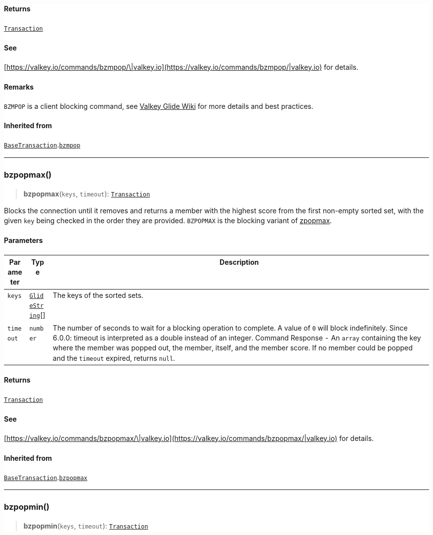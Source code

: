 #### Returns

[`Transaction`](Transaction.md)

#### See

[https://valkey.io/commands/bzmpop/\|valkey.io](https://valkey.io/commands/bzmpop/|valkey.io) for details.

#### Remarks

`BZMPOP` is a client blocking command, see [Valkey Glide Wiki](https://github.com/valkey-io/valkey-glide/wiki/General-Concepts#blocking-commands) for more details and best practices.

#### Inherited from

[`BaseTransaction`](BaseTransaction.md).[`bzmpop`](BaseTransaction.md#bzmpop)

***

### bzpopmax()

> **bzpopmax**(`keys`, `timeout`): [`Transaction`](Transaction.md)

Blocks the connection until it removes and returns a member with the highest score from the
first non-empty sorted set, with the given `key` being checked in the order they
are provided.
`BZPOPMAX` is the blocking variant of [zpopmax](Transaction.md#zpopmax).

#### Parameters

| Parameter | Type | Description |
| ------ | ------ | ------ |
| `keys` | [`GlideString`](../../BaseClient/type-aliases/GlideString.md)[] | The keys of the sorted sets. |
| `timeout` | `number` | The number of seconds to wait for a blocking operation to complete. A value of `0` will block indefinitely. Since 6.0.0: timeout is interpreted as a double instead of an integer. Command Response - An `array` containing the key where the member was popped out, the member, itself, and the member score. If no member could be popped and the `timeout` expired, returns `null`. |

#### Returns

[`Transaction`](Transaction.md)

#### See

[https://valkey.io/commands/bzpopmax/\|valkey.io](https://valkey.io/commands/bzpopmax/|valkey.io) for details.

#### Inherited from

[`BaseTransaction`](BaseTransaction.md).[`bzpopmax`](BaseTransaction.md#bzpopmax)

***

### bzpopmin()

> **bzpopmin**(`keys`, `timeout`): [`Transaction`](Transaction.md)
